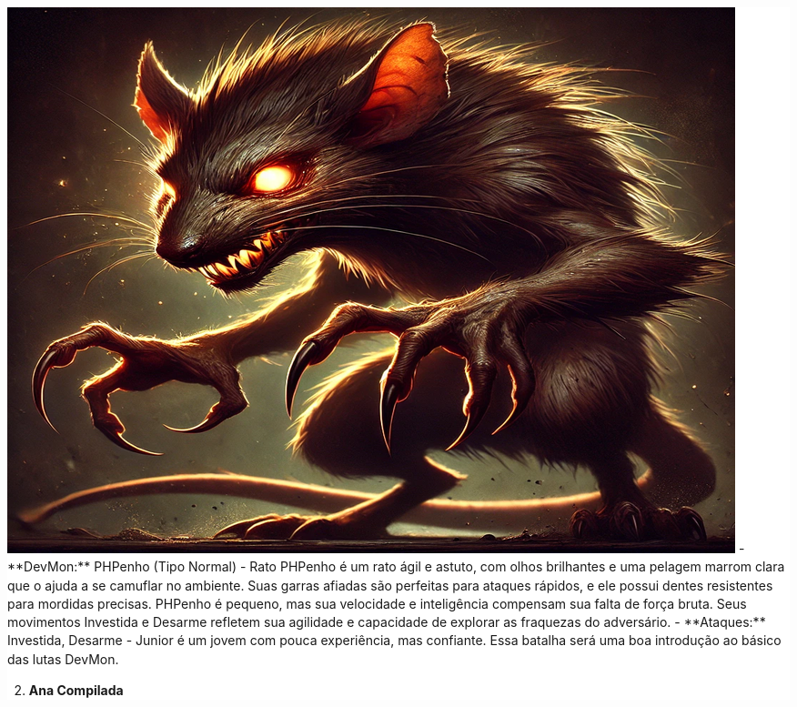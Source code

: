    <img src="images.README/Frameworkon_Devmon.png"/>
    - **DevMon:** PHPenho (Tipo Normal) - Rato
      PHPenho é um rato ágil e astuto, com olhos brilhantes e uma pelagem marrom clara que o ajuda a se camuflar no ambiente. Suas garras afiadas são perfeitas para ataques rápidos, e ele possui dentes resistentes para mordidas precisas. PHPenho é pequeno, mas sua velocidade e inteligência compensam sua falta de força bruta. Seus movimentos Investida e Desarme refletem sua agilidade e capacidade de explorar as fraquezas do adversário.
    - **Ataques:** Investida, Desarme
    - Junior é um jovem com pouca experiência, mas confiante. Essa batalha será uma boa introdução ao básico das lutas DevMon.

2. **Ana Compilada**